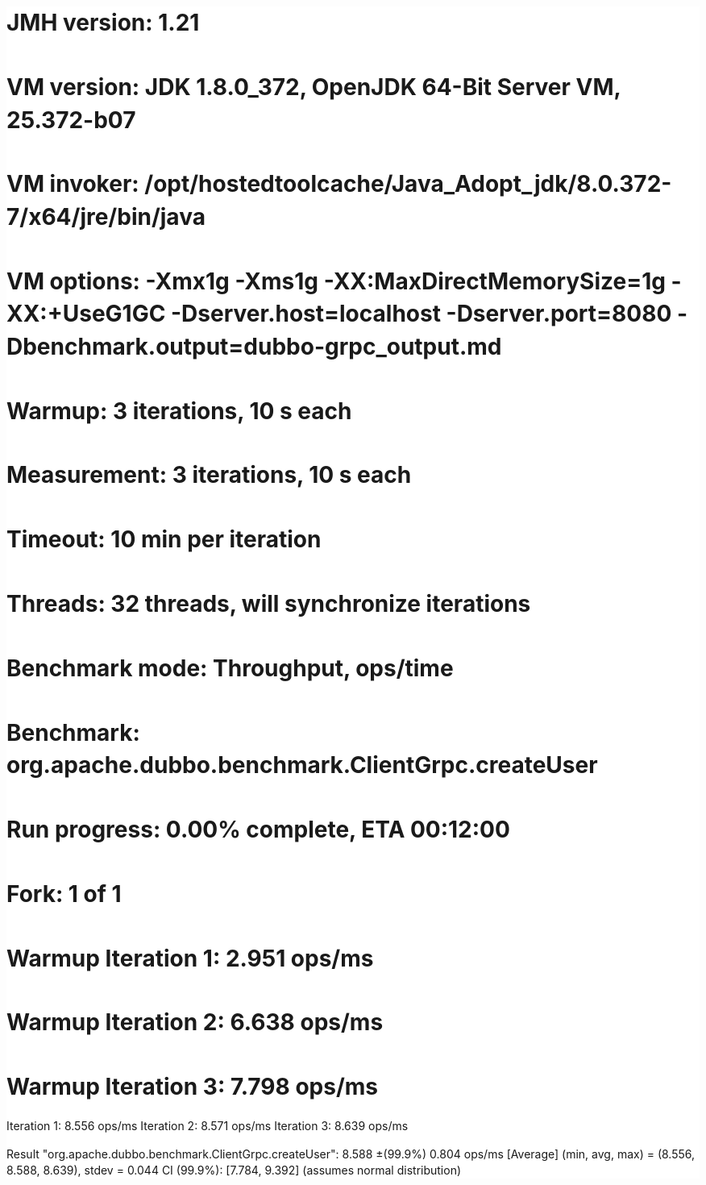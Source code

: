 # JMH version: 1.21
# VM version: JDK 1.8.0_372, OpenJDK 64-Bit Server VM, 25.372-b07
# VM invoker: /opt/hostedtoolcache/Java_Adopt_jdk/8.0.372-7/x64/jre/bin/java
# VM options: -Xmx1g -Xms1g -XX:MaxDirectMemorySize=1g -XX:+UseG1GC -Dserver.host=localhost -Dserver.port=8080 -Dbenchmark.output=dubbo-grpc_output.md
# Warmup: 3 iterations, 10 s each
# Measurement: 3 iterations, 10 s each
# Timeout: 10 min per iteration
# Threads: 32 threads, will synchronize iterations
# Benchmark mode: Throughput, ops/time
# Benchmark: org.apache.dubbo.benchmark.ClientGrpc.createUser

# Run progress: 0.00% complete, ETA 00:12:00
# Fork: 1 of 1
# Warmup Iteration   1: 2.951 ops/ms
# Warmup Iteration   2: 6.638 ops/ms
# Warmup Iteration   3: 7.798 ops/ms
Iteration   1: 8.556 ops/ms
Iteration   2: 8.571 ops/ms
Iteration   3: 8.639 ops/ms


Result "org.apache.dubbo.benchmark.ClientGrpc.createUser":
  8.588 ±(99.9%) 0.804 ops/ms [Average]
  (min, avg, max) = (8.556, 8.588, 8.639), stdev = 0.044
  CI (99.9%): [7.784, 9.392] (assumes normal distribution)
